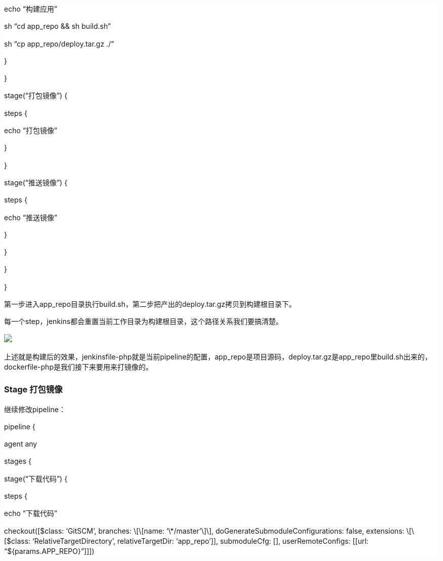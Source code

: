 echo “构建应用”

sh “cd app\_repo && sh build.sh”

sh “cp app\_repo/deploy.tar.gz ./”

}

}

stage(“打包镜像”) {

steps {

echo “打包镜像”

}

}

stage(“推送镜像”) {

steps {

echo “推送镜像”

}

}

}

}

第一步进入app\_repo目录执行build.sh，第二步把产出的deploy.tar.gz拷贝到构建根目录下。

每一个step，jenkins都会重置当前工作目录为构建根目录，这个路径关系我们要搞清楚。

![](http://yuerblog.cc/wp-content/uploads/2018/12/word-image-26.png)

上述就是构建后的效果，jenkinsfile-php就是当前pipeline的配置，app\_repo是项目源码，deploy.tar.gz是app\_repo里build.sh出来的，dockerfile-php是我们接下来要用来打镜像的。

### Stage 打包镜像

继续修改pipeline：

pipeline {

agent any

stages {

stage(“下载代码”) {

steps {

echo “下载代码”

checkout(\[$class: ‘GitSCM’, branches: \[\[name: ‘\*/master’\]\], doGenerateSubmoduleConfigurations: false, extensions: \[\[$class: ‘RelativeTargetDirectory’, relativeTargetDir: ‘app\_repo’\]\], submoduleCfg: \[\], userRemoteConfigs: \[\[url: “${params.APP\_REPO}”\]\]\])
